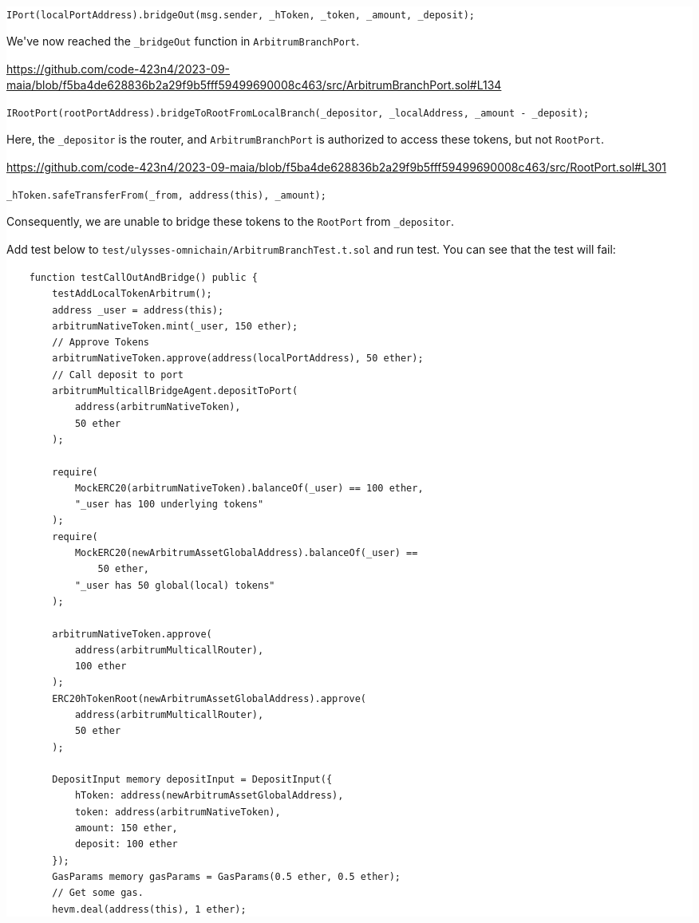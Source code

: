     IPort(localPortAddress).bridgeOut(msg.sender, _hToken, _token, _amount, _deposit);

We've now reached the `_bridgeOut` function in `ArbitrumBranchPort`. 

<https://github.com/code-423n4/2023-09-maia/blob/f5ba4de628836b2a29f9b5fff59499690008c463/src/ArbitrumBranchPort.sol#L134>

    IRootPort(rootPortAddress).bridgeToRootFromLocalBranch(_depositor, _localAddress, _amount - _deposit);

Here, the `_depositor` is the router, and `ArbitrumBranchPort` is authorized to access these tokens, but not `RootPort`. 

<https://github.com/code-423n4/2023-09-maia/blob/f5ba4de628836b2a29f9b5fff59499690008c463/src/RootPort.sol#L301>

    _hToken.safeTransferFrom(_from, address(this), _amount);

Consequently, we are unable to bridge these tokens to the `RootPort` from `_depositor`.

Add test below to `test/ulysses-omnichain/ArbitrumBranchTest.t.sol` and run test. You can see that the test will fail:

        function testCallOutAndBridge() public {
            testAddLocalTokenArbitrum();
            address _user = address(this);
            arbitrumNativeToken.mint(_user, 150 ether);
            // Approve Tokens
            arbitrumNativeToken.approve(address(localPortAddress), 50 ether);
            // Call deposit to port
            arbitrumMulticallBridgeAgent.depositToPort(
                address(arbitrumNativeToken),
                50 ether
            );

            require(
                MockERC20(arbitrumNativeToken).balanceOf(_user) == 100 ether,
                "_user has 100 underlying tokens"
            );
            require(
                MockERC20(newArbitrumAssetGlobalAddress).balanceOf(_user) ==
                    50 ether,
                "_user has 50 global(local) tokens"
            );

            arbitrumNativeToken.approve(
                address(arbitrumMulticallRouter),
                100 ether
            );
            ERC20hTokenRoot(newArbitrumAssetGlobalAddress).approve(
                address(arbitrumMulticallRouter),
                50 ether
            );

            DepositInput memory depositInput = DepositInput({
                hToken: address(newArbitrumAssetGlobalAddress),
                token: address(arbitrumNativeToken),
                amount: 150 ether,
                deposit: 100 ether
            });
            GasParams memory gasParams = GasParams(0.5 ether, 0.5 ether);
            // Get some gas.
            hevm.deal(address(this), 1 ether);
